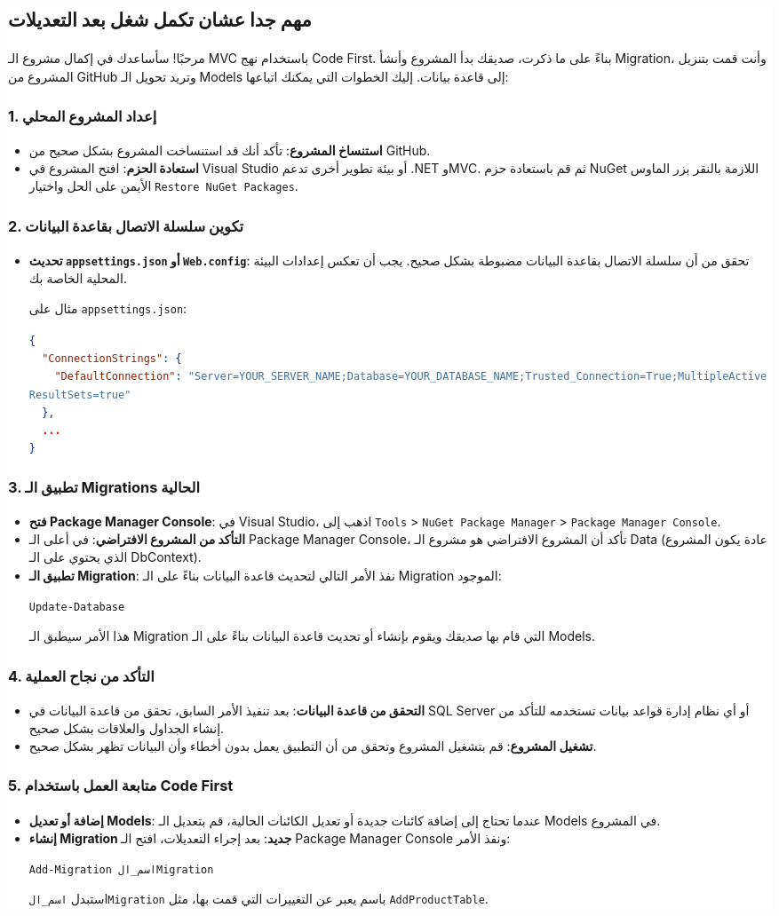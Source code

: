 ## مهم جدا عشان تكمل شغل بعد التعديلات 
مرحبًا! سأساعدك في إكمال مشروع الـ MVC باستخدام نهج Code First. بناءً على ما ذكرت، صديقك بدأ المشروع وأنشأ Migration، وأنت قمت بتنزيل المشروع من GitHub وتريد تحويل الـ Models إلى قاعدة بيانات. إليك الخطوات التي يمكنك اتباعها:

### 1. **إعداد المشروع المحلي**

- **استنساخ المشروع**: تأكد أنك قد استنساخت المشروع بشكل صحيح من GitHub.
- **استعادة الحزم**: افتح المشروع في Visual Studio أو بيئة تطوير أخرى تدعم .NET وMVC. ثم قم باستعادة حزم NuGet اللازمة بالنقر بزر الماوس الأيمن على الحل واختيار `Restore NuGet Packages`.

### 2. **تكوين سلسلة الاتصال بقاعدة البيانات**

- **تحديث `appsettings.json` أو `Web.config`**: تحقق من أن سلسلة الاتصال بقاعدة البيانات مضبوطة بشكل صحيح. يجب أن تعكس إعدادات البيئة المحلية الخاصة بك.
  
  مثال على `appsettings.json`:
  ```json
  {
    "ConnectionStrings": {
      "DefaultConnection": "Server=YOUR_SERVER_NAME;Database=YOUR_DATABASE_NAME;Trusted_Connection=True;MultipleActiveResultSets=true"
    },
    ...
  }
  ```

### 3. **تطبيق الـ Migrations الحالية**

- **فتح Package Manager Console**: في Visual Studio، اذهب إلى `Tools` > `NuGet Package Manager` > `Package Manager Console`.
- **التأكد من المشروع الافتراضي**: في أعلى الـ Package Manager Console، تأكد أن المشروع الافتراضي هو مشروع الـ Data (عادة يكون المشروع الذي يحتوي على الـ DbContext).
- **تطبيق الـ Migration**: نفذ الأمر التالي لتحديث قاعدة البيانات بناءً على الـ Migration الموجود:
  ```powershell
  Update-Database
  ```
  هذا الأمر سيطبق الـ Migration التي قام بها صديقك ويقوم بإنشاء أو تحديث قاعدة البيانات بناءً على الـ Models.

### 4. **التأكد من نجاح العملية**

- **التحقق من قاعدة البيانات**: بعد تنفيذ الأمر السابق، تحقق من قاعدة البيانات في SQL Server أو أي نظام إدارة قواعد بيانات تستخدمه للتأكد من إنشاء الجداول والعلاقات بشكل صحيح.
- **تشغيل المشروع**: قم بتشغيل المشروع وتحقق من أن التطبيق يعمل بدون أخطاء وأن البيانات تظهر بشكل صحيح.

### 5. **متابعة العمل باستخدام Code First**

- **إضافة أو تعديل Models**: عندما تحتاج إلى إضافة كائنات جديدة أو تعديل الكائنات الحالية، قم بتعديل الـ Models في المشروع.
- **إنشاء Migration جديد**: بعد إجراء التعديلات، افتح الـ Package Manager Console ونفذ الأمر:
  ```powershell
  Add-Migration اسم_الMigration
  ```
  استبدل `اسم_الMigration` باسم يعبر عن التغييرات التي قمت بها، مثل `AddProductTable`.
